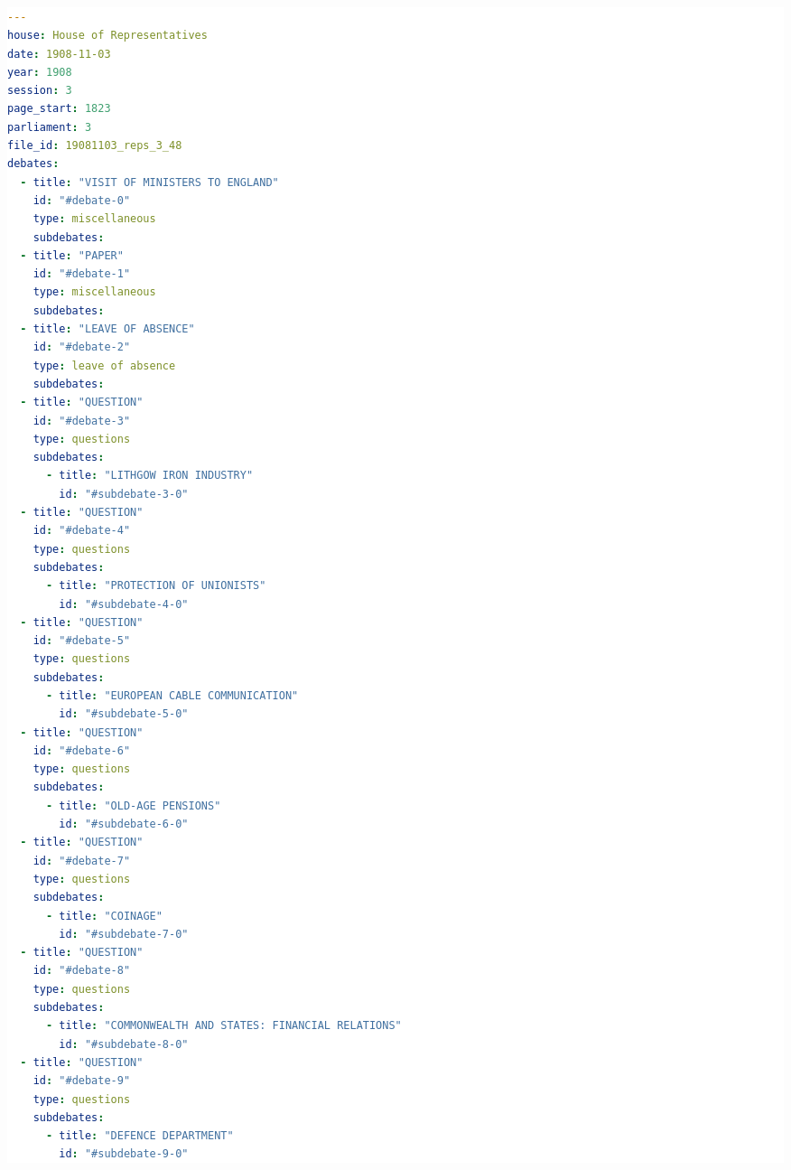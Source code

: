```yaml
---
house: House of Representatives
date: 1908-11-03
year: 1908
session: 3
page_start: 1823
parliament: 3
file_id: 19081103_reps_3_48
debates:
  - title: "VISIT OF MINISTERS TO ENGLAND"
    id: "#debate-0"
    type: miscellaneous
    subdebates:
  - title: "PAPER"
    id: "#debate-1"
    type: miscellaneous
    subdebates:
  - title: "LEAVE OF ABSENCE"
    id: "#debate-2"
    type: leave of absence
    subdebates:
  - title: "QUESTION"
    id: "#debate-3"
    type: questions
    subdebates:
      - title: "LITHGOW IRON INDUSTRY"
        id: "#subdebate-3-0"
  - title: "QUESTION"
    id: "#debate-4"
    type: questions
    subdebates:
      - title: "PROTECTION OF UNIONISTS"
        id: "#subdebate-4-0"
  - title: "QUESTION"
    id: "#debate-5"
    type: questions
    subdebates:
      - title: "EUROPEAN CABLE COMMUNICATION"
        id: "#subdebate-5-0"
  - title: "QUESTION"
    id: "#debate-6"
    type: questions
    subdebates:
      - title: "OLD-AGE PENSIONS"
        id: "#subdebate-6-0"
  - title: "QUESTION"
    id: "#debate-7"
    type: questions
    subdebates:
      - title: "COINAGE"
        id: "#subdebate-7-0"
  - title: "QUESTION"
    id: "#debate-8"
    type: questions
    subdebates:
      - title: "COMMONWEALTH AND STATES: FINANCIAL RELATIONS"
        id: "#subdebate-8-0"
  - title: "QUESTION"
    id: "#debate-9"
    type: questions
    subdebates:
      - title: "DEFENCE DEPARTMENT"
        id: "#subdebate-9-0"
```